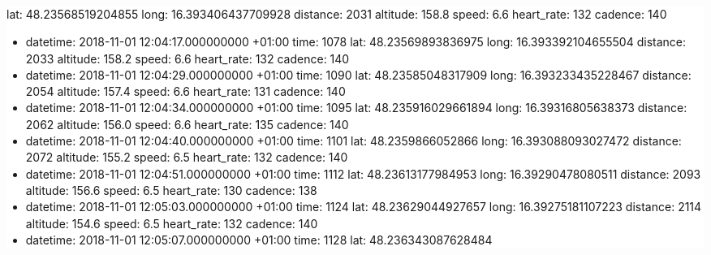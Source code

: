   lat: 48.23568519204855
  long: 16.393406437709928
  distance: 2031
  altitude: 158.8
  speed: 6.6
  heart_rate: 132
  cadence: 140
- datetime: 2018-11-01 12:04:17.000000000 +01:00
  time: 1078
  lat: 48.23569893836975
  long: 16.393392104655504
  distance: 2033
  altitude: 158.2
  speed: 6.6
  heart_rate: 132
  cadence: 140
- datetime: 2018-11-01 12:04:29.000000000 +01:00
  time: 1090
  lat: 48.23585048317909
  long: 16.393233435228467
  distance: 2054
  altitude: 157.4
  speed: 6.6
  heart_rate: 131
  cadence: 140
- datetime: 2018-11-01 12:04:34.000000000 +01:00
  time: 1095
  lat: 48.235916029661894
  long: 16.39316805638373
  distance: 2062
  altitude: 156.0
  speed: 6.6
  heart_rate: 135
  cadence: 140
- datetime: 2018-11-01 12:04:40.000000000 +01:00
  time: 1101
  lat: 48.2359866052866
  long: 16.393088093027472
  distance: 2072
  altitude: 155.2
  speed: 6.5
  heart_rate: 132
  cadence: 140
- datetime: 2018-11-01 12:04:51.000000000 +01:00
  time: 1112
  lat: 48.23613177984953
  long: 16.39290478080511
  distance: 2093
  altitude: 156.6
  speed: 6.5
  heart_rate: 130
  cadence: 138
- datetime: 2018-11-01 12:05:03.000000000 +01:00
  time: 1124
  lat: 48.23629044927657
  long: 16.39275181107223
  distance: 2114
  altitude: 154.6
  speed: 6.5
  heart_rate: 132
  cadence: 140
- datetime: 2018-11-01 12:05:07.000000000 +01:00
  time: 1128
  lat: 48.236343087628484